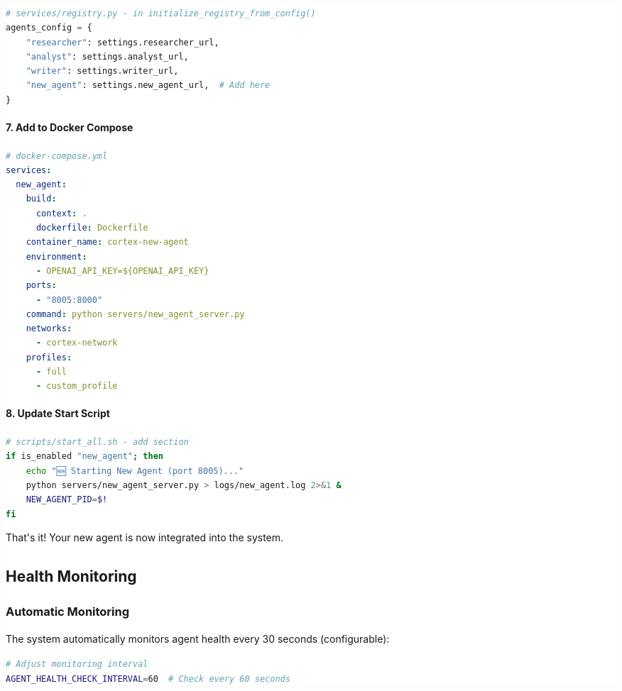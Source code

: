 ```python
# services/registry.py - in initialize_registry_from_config()
agents_config = {
    "researcher": settings.researcher_url,
    "analyst": settings.analyst_url,
    "writer": settings.writer_url,
    "new_agent": settings.new_agent_url,  # Add here
}
```

#### 7. Add to Docker Compose

```yaml
# docker-compose.yml
services:
  new_agent:
    build:
      context: .
      dockerfile: Dockerfile
    container_name: cortex-new-agent
    environment:
      - OPENAI_API_KEY=${OPENAI_API_KEY}
    ports:
      - "8005:8000"
    command: python servers/new_agent_server.py
    networks:
      - cortex-network
    profiles:
      - full
      - custom_profile
```

#### 8. Update Start Script

```bash
# scripts/start_all.sh - add section
if is_enabled "new_agent"; then
    echo "🆕 Starting New Agent (port 8005)..."
    python servers/new_agent_server.py > logs/new_agent.log 2>&1 &
    NEW_AGENT_PID=$!
fi
```

That's it! Your new agent is now integrated into the system.

## Health Monitoring

### Automatic Monitoring

The system automatically monitors agent health every 30 seconds (configurable):

```bash
# Adjust monitoring interval
AGENT_HEALTH_CHECK_INTERVAL=60  # Check every 60 seconds
```
